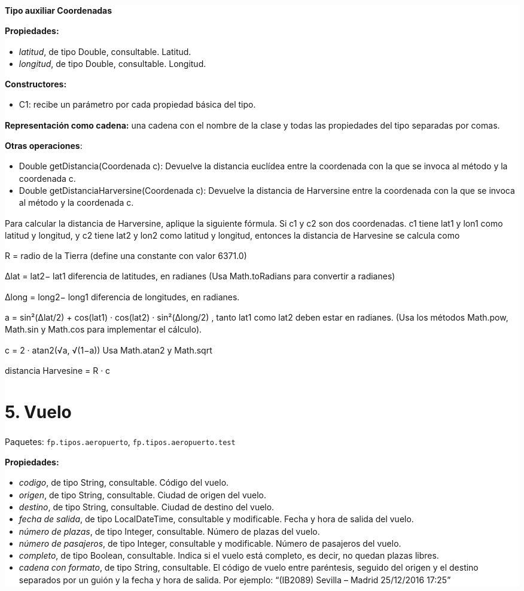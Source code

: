 **Tipo auxiliar Coordenadas**

**Propiedades:**

- *latitud*, de tipo Double, consultable.  Latitud.
- *longitud*, de tipo Double, consultable. Longitud.

**Constructores:** 

- C1: recibe un parámetro por cada propiedad básica del tipo.

**Representación como cadena:** una cadena con el nombre de la clase y todas las propiedades del tipo separadas por comas.

**Otras operaciones**:

- Double getDistancia(Coordenada c): Devuelve la distancia euclídea entre la coordenada con la que se invoca al método y la coordenada c.
- Double getDistanciaHarversine(Coordenada c): Devuelve la distancia de Harversine entre la coordenada con la que se invoca al método y la coordenada c.

Para calcular la distancia de Harversine, aplique la siguiente fórmula. Si c1 y c2 son dos coordenadas.  c1 tiene lat1 y lon1 como latitud y longitud, y c2 tiene lat2 y lon2 como latitud y longitud, entonces la distancia de Harvesine se calcula como

R = radio de la Tierra (define una constante con valor 6371.0)

Δlat = lat2− lat1   diferencia de latitudes, en radianes (Usa Math.toRadians para convertir a radianes)

Δlong = long2− long1  diferencia de longitudes, en radianes.

a = sin²(Δlat/2) + cos(lat1) · cos(lat2) · sin²(Δlong/2) , tanto lat1 como lat2 deben estar en radianes. (Usa los métodos Math.pow, Math.sin y Math.cos para implementar el cálculo).

c = 2 · atan2(√a, √(1−a))  Usa Math.atan2 y Math.sqrt

distancia Harvesine = R · c

# **5. Vuelo** 

Paquetes: `fp.tipos.aeropuerto`, `fp.tipos.aeropuerto.test`

**Propiedades:**

- *codigo*, de tipo String, consultable. Código del vuelo.
- *origen*, de tipo String, consultable. Ciudad de origen del vuelo.
- *destino*, de tipo String, consultable.	 Ciudad de destino del vuelo.
- *fecha de salida*, de tipo LocalDateTime, consultable y modificable. Fecha y hora de salida del vuelo.
- *número de plazas*, de tipo Integer, consultable.  Número de plazas del vuelo.
- *número de pasajeros*, de tipo Integer, consultable y modificable. Número de pasajeros del vuelo.
- *completo*, de tipo Boolean, consultable. Indica si el vuelo está completo, es decir, no quedan plazas libres.
- *cadena con formato*, de tipo String, consultable. El código de vuelo entre paréntesis, seguido del origen y el destino separados por un guión y la fecha y hora de salida. Por ejemplo: “(IB2089) Sevilla – Madrid 25/12/2016 17:25”
